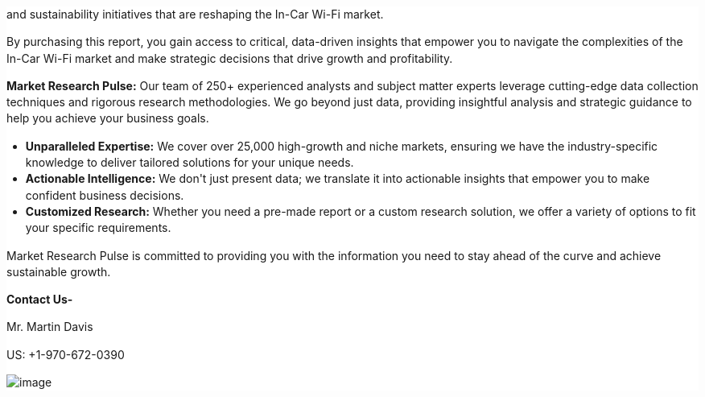 and sustainability initiatives that are reshaping the In-Car Wi-Fi market.</p></li></ol><p>By purchasing this report, you gain access to critical, data-driven insights that empower you to navigate the complexities of the In-Car Wi-Fi market and make strategic decisions that drive growth and profitability.</p><p><strong>Market Research Pulse:</strong>&nbsp;Our team of 250+ experienced analysts and subject matter experts leverage cutting-edge data collection techniques and rigorous research methodologies. We go beyond just data, providing insightful analysis and strategic guidance to help you achieve your business goals.</p><ul><li><strong>Unparalleled Expertise:</strong>&nbsp;We cover over 25,000 high-growth and niche markets, ensuring we have the industry-specific knowledge to deliver tailored solutions for your unique needs.</li><li><strong>Actionable Intelligence:</strong>&nbsp;We don't just present data; we translate it into actionable insights that empower you to make confident business decisions.</li><li><strong>Customized Research:</strong>&nbsp;Whether you need a pre-made report or a custom research solution, we offer a variety of options to fit your specific requirements.</li></ul><p>Market Research Pulse is committed to providing you with the information you need to stay ahead of the curve and achieve sustainable growth.</p><p><strong>Contact Us-</strong></p><p>Mr. Martin Davis</p><p>US: +1-970-672-0390</p>
![image](https://github.com/user-attachments/assets/b3722e02-19ab-4111-a80f-f346ec394b47)
